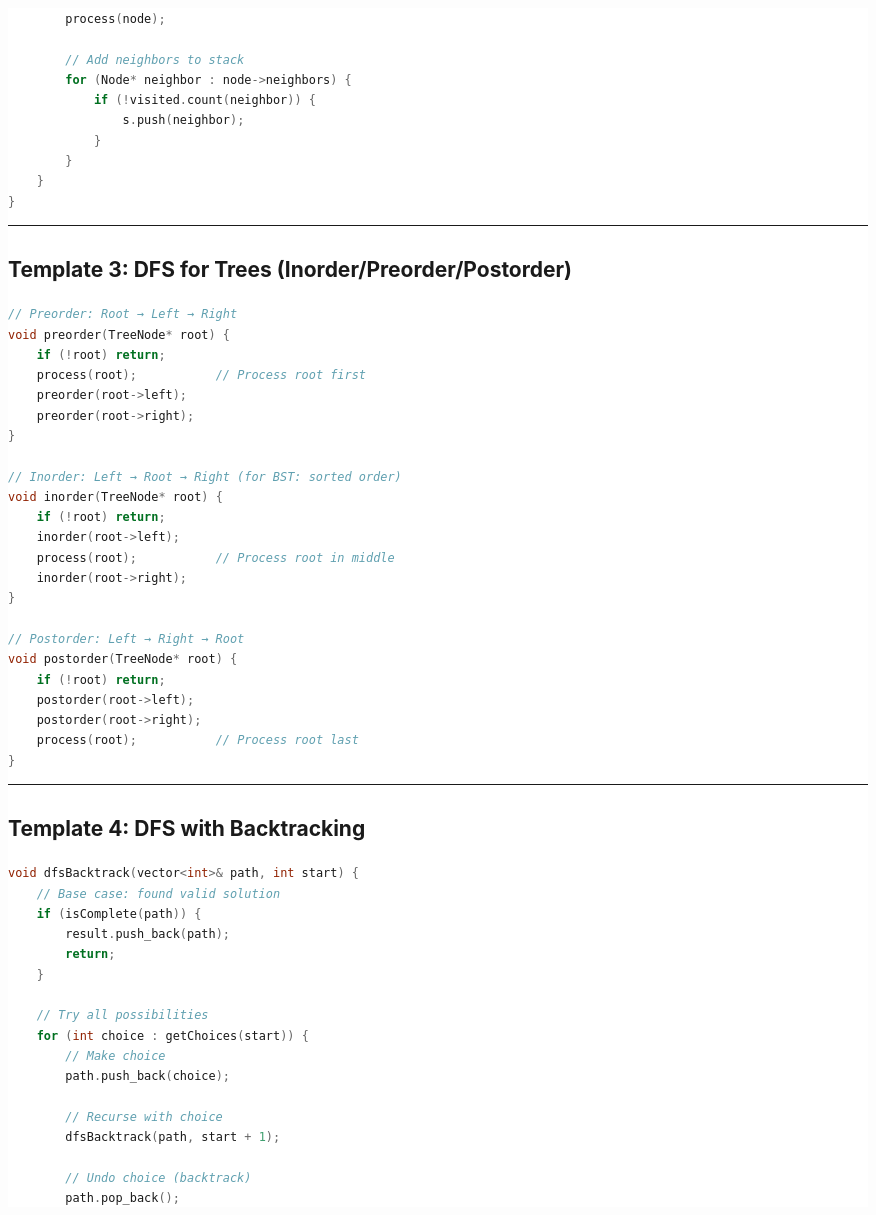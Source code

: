 ```cpp
        process(node);
        
        // Add neighbors to stack
        for (Node* neighbor : node->neighbors) {
            if (!visited.count(neighbor)) {
                s.push(neighbor);
            }
        }
    }
}
```

---

## Template 3: DFS for Trees (Inorder/Preorder/Postorder)

```cpp
// Preorder: Root → Left → Right
void preorder(TreeNode* root) {
    if (!root) return;
    process(root);           // Process root first
    preorder(root->left);
    preorder(root->right);
}

// Inorder: Left → Root → Right (for BST: sorted order)
void inorder(TreeNode* root) {
    if (!root) return;
    inorder(root->left);
    process(root);           // Process root in middle
    inorder(root->right);
}

// Postorder: Left → Right → Root
void postorder(TreeNode* root) {
    if (!root) return;
    postorder(root->left);
    postorder(root->right);
    process(root);           // Process root last
}
```

---

## Template 4: DFS with Backtracking

```cpp
void dfsBacktrack(vector<int>& path, int start) {
    // Base case: found valid solution
    if (isComplete(path)) {
        result.push_back(path);
        return;
    }
    
    // Try all possibilities
    for (int choice : getChoices(start)) {
        // Make choice
        path.push_back(choice);
        
        // Recurse with choice
        dfsBacktrack(path, start + 1);
        
        // Undo choice (backtrack)
        path.pop_back();
```